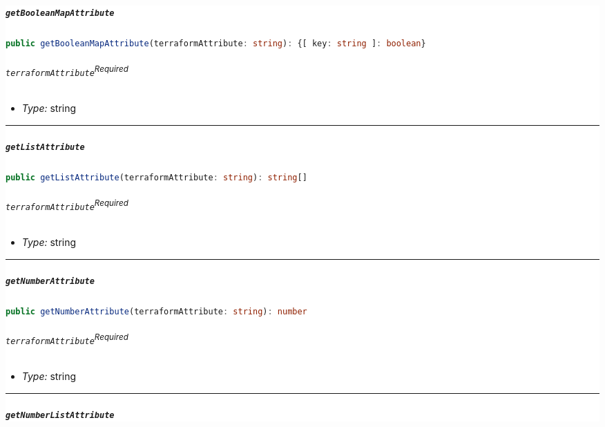 ##### `getBooleanMapAttribute` <a name="getBooleanMapAttribute" id="@cdktf/provider-azurerm.networkSecurityGroup.NetworkSecurityGroupSecurityRuleOutputReference.getBooleanMapAttribute"></a>

```typescript
public getBooleanMapAttribute(terraformAttribute: string): {[ key: string ]: boolean}
```

###### `terraformAttribute`<sup>Required</sup> <a name="terraformAttribute" id="@cdktf/provider-azurerm.networkSecurityGroup.NetworkSecurityGroupSecurityRuleOutputReference.getBooleanMapAttribute.parameter.terraformAttribute"></a>

- *Type:* string

---

##### `getListAttribute` <a name="getListAttribute" id="@cdktf/provider-azurerm.networkSecurityGroup.NetworkSecurityGroupSecurityRuleOutputReference.getListAttribute"></a>

```typescript
public getListAttribute(terraformAttribute: string): string[]
```

###### `terraformAttribute`<sup>Required</sup> <a name="terraformAttribute" id="@cdktf/provider-azurerm.networkSecurityGroup.NetworkSecurityGroupSecurityRuleOutputReference.getListAttribute.parameter.terraformAttribute"></a>

- *Type:* string

---

##### `getNumberAttribute` <a name="getNumberAttribute" id="@cdktf/provider-azurerm.networkSecurityGroup.NetworkSecurityGroupSecurityRuleOutputReference.getNumberAttribute"></a>

```typescript
public getNumberAttribute(terraformAttribute: string): number
```

###### `terraformAttribute`<sup>Required</sup> <a name="terraformAttribute" id="@cdktf/provider-azurerm.networkSecurityGroup.NetworkSecurityGroupSecurityRuleOutputReference.getNumberAttribute.parameter.terraformAttribute"></a>

- *Type:* string

---

##### `getNumberListAttribute` <a name="getNumberListAttribute" id="@cdktf/provider-azurerm.networkSecurityGroup.NetworkSecurityGroupSecurityRuleOutputReference.getNumberListAttribute"></a>

